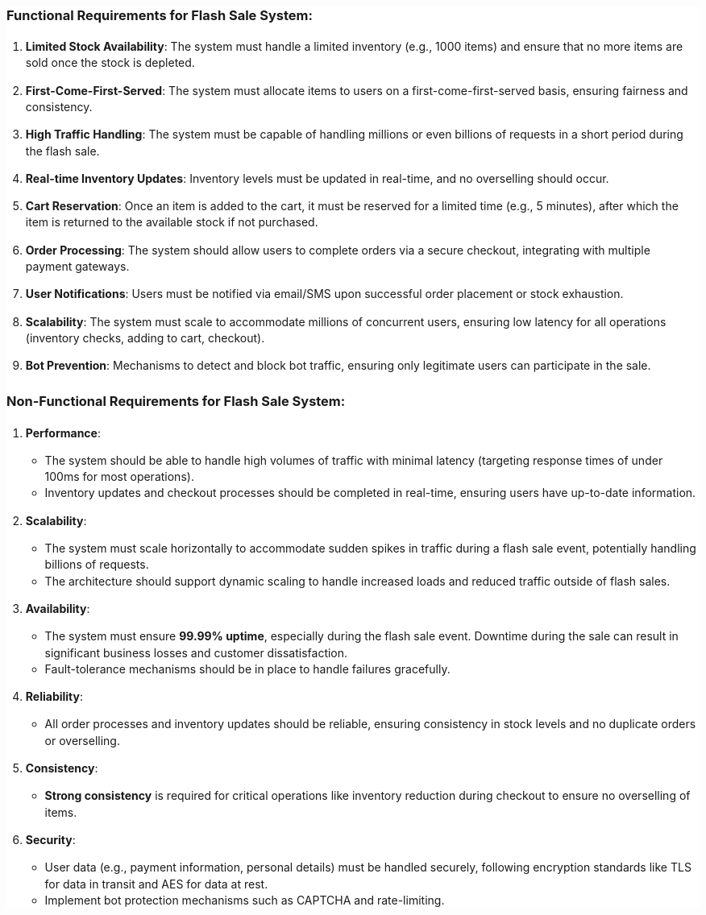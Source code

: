### Functional Requirements for Flash Sale System:

1. **Limited Stock Availability**: The system must handle a limited inventory (e.g., 1000 items) and ensure that no more items are sold once the stock is depleted.

2. **First-Come-First-Served**: The system must allocate items to users on a first-come-first-served basis, ensuring fairness and consistency.

3. **High Traffic Handling**: The system must be capable of handling millions or even billions of requests in a short period during the flash sale.

4. **Real-time Inventory Updates**: Inventory levels must be updated in real-time, and no overselling should occur.

5. **Cart Reservation**: Once an item is added to the cart, it must be reserved for a limited time (e.g., 5 minutes), after which the item is returned to the available stock if not purchased.

6. **Order Processing**: The system should allow users to complete orders via a secure checkout, integrating with multiple payment gateways.

7. **User Notifications**: Users must be notified via email/SMS upon successful order placement or stock exhaustion.

8. **Scalability**: The system must scale to accommodate millions of concurrent users, ensuring low latency for all operations (inventory checks, adding to cart, checkout).

9. **Bot Prevention**: Mechanisms to detect and block bot traffic, ensuring only legitimate users can participate in the sale.

### Non-Functional Requirements for Flash Sale System:

1. **Performance**:
   - The system should be able to handle high volumes of traffic with minimal latency (targeting response times of under 100ms for most operations).
   - Inventory updates and checkout processes should be completed in real-time, ensuring users have up-to-date information.

2. **Scalability**:
   - The system must scale horizontally to accommodate sudden spikes in traffic during a flash sale event, potentially handling billions of requests.
   - The architecture should support dynamic scaling to handle increased loads and reduced traffic outside of flash sales.

3. **Availability**:
   - The system must ensure **99.99% uptime**, especially during the flash sale event. Downtime during the sale can result in significant business losses and customer dissatisfaction.
   - Fault-tolerance mechanisms should be in place to handle failures gracefully.

4. **Reliability**:
   - All order processes and inventory updates should be reliable, ensuring consistency in stock levels and no duplicate orders or overselling.

5. **Consistency**:
   - **Strong consistency** is required for critical operations like inventory reduction during checkout to ensure no overselling of items.

6. **Security**:
   - User data (e.g., payment information, personal details) must be handled securely, following encryption standards like TLS for data in transit and AES for data at rest.
   - Implement bot protection mechanisms such as CAPTCHA and rate-limiting.
